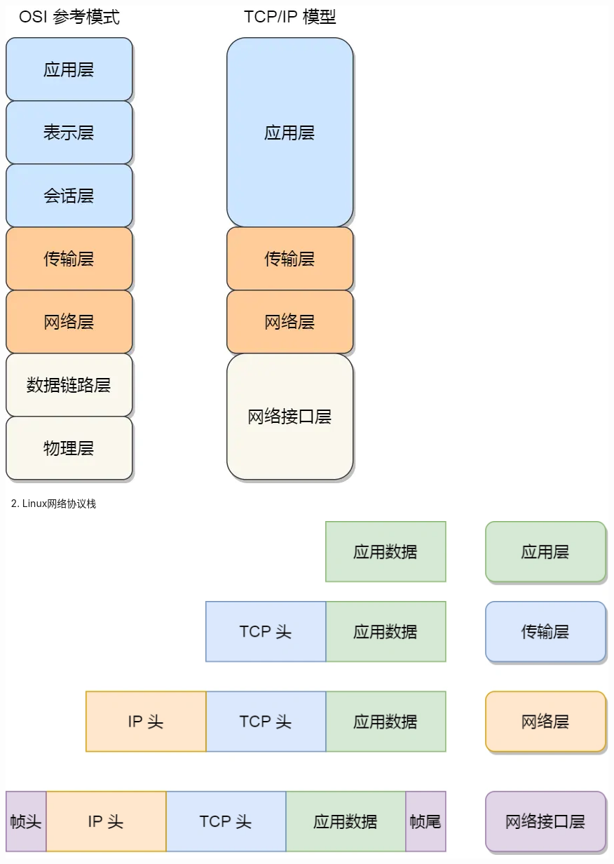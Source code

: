 ![](media/16866513494376/16867526389370.png)

2. Linux网络协议栈

![](media/16866513494376/16867527679229.png)
